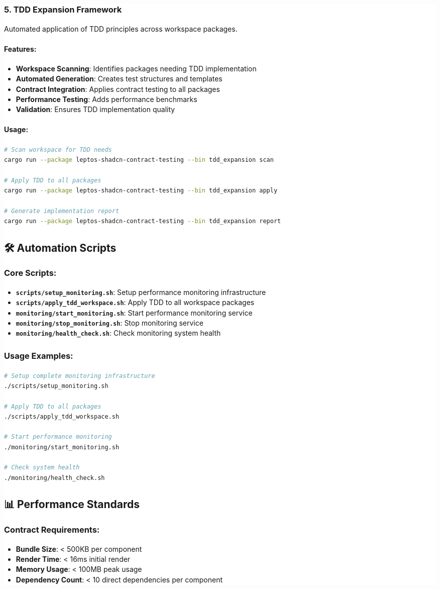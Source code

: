 ### 5. TDD Expansion Framework

Automated application of TDD principles across workspace packages.

#### Features:
- **Workspace Scanning**: Identifies packages needing TDD implementation
- **Automated Generation**: Creates test structures and templates
- **Contract Integration**: Applies contract testing to all packages
- **Performance Testing**: Adds performance benchmarks
- **Validation**: Ensures TDD implementation quality

#### Usage:
```bash
# Scan workspace for TDD needs
cargo run --package leptos-shadcn-contract-testing --bin tdd_expansion scan

# Apply TDD to all packages
cargo run --package leptos-shadcn-contract-testing --bin tdd_expansion apply

# Generate implementation report
cargo run --package leptos-shadcn-contract-testing --bin tdd_expansion report
```

## 🛠️ Automation Scripts

### Core Scripts:
- **`scripts/setup_monitoring.sh`**: Setup performance monitoring infrastructure
- **`scripts/apply_tdd_workspace.sh`**: Apply TDD to all workspace packages
- **`monitoring/start_monitoring.sh`**: Start performance monitoring service
- **`monitoring/stop_monitoring.sh`**: Stop monitoring service
- **`monitoring/health_check.sh`**: Check monitoring system health

### Usage Examples:
```bash
# Setup complete monitoring infrastructure
./scripts/setup_monitoring.sh

# Apply TDD to all packages
./scripts/apply_tdd_workspace.sh

# Start performance monitoring
./monitoring/start_monitoring.sh

# Check system health
./monitoring/health_check.sh
```

## 📊 Performance Standards

### Contract Requirements:
- **Bundle Size**: < 500KB per component
- **Render Time**: < 16ms initial render
- **Memory Usage**: < 100MB peak usage
- **Dependency Count**: < 10 direct dependencies per component
